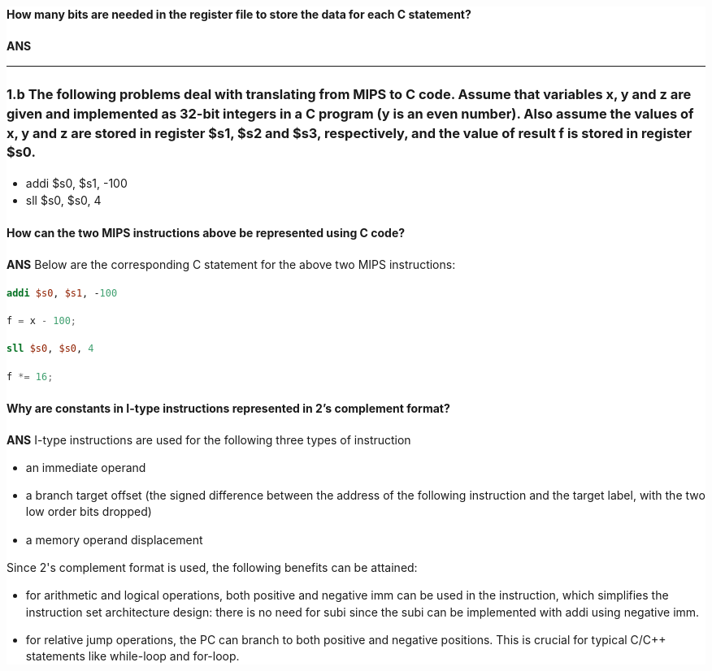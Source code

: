 #### How many bits are needed in the register file to store the data for each C statement?

**ANS** 

---

### 1.b The following problems deal with translating from MIPS to C code. Assume that variables x, y and z are given and implemented as 32-bit integers in a C program (y is an even number). Also assume the values of x, y and z are stored in register $s1, $s2 and $s3, respectively, and the value of result f is stored in register $s0.

* addi $s0, $s1, -100
* sll $s0, $s0, 4

#### How can the two MIPS instructions above be represented using C code?

**ANS** Below are the corresponding C statement for the above two MIPS instructions:

```mips
addi $s0, $s1, -100
```

```c++
f = x - 100;
```

```mips
sll $s0, $s0, 4
```

```c++
f *= 16;
```

#### Why are constants in I-type instructions represented in 2’s complement format?

**ANS** I-type instructions are used for the following three types of instruction 

* an immediate operand

* a branch target offset (the signed difference between the address of the following instruction and the target label, with the two low order bits dropped)

* a memory operand displacement

Since 2's complement format is used, the following benefits can be attained:

* for arithmetic and logical operations, both positive and negative imm can be used in the instruction, which simplifies the instruction set architecture design: there is no need for subi since the subi can be implemented with addi using negative imm.

* for relative jump operations, the PC can branch to both positive and negative positions. This is crucial for typical C/C++ statements like while-loop and for-loop.
